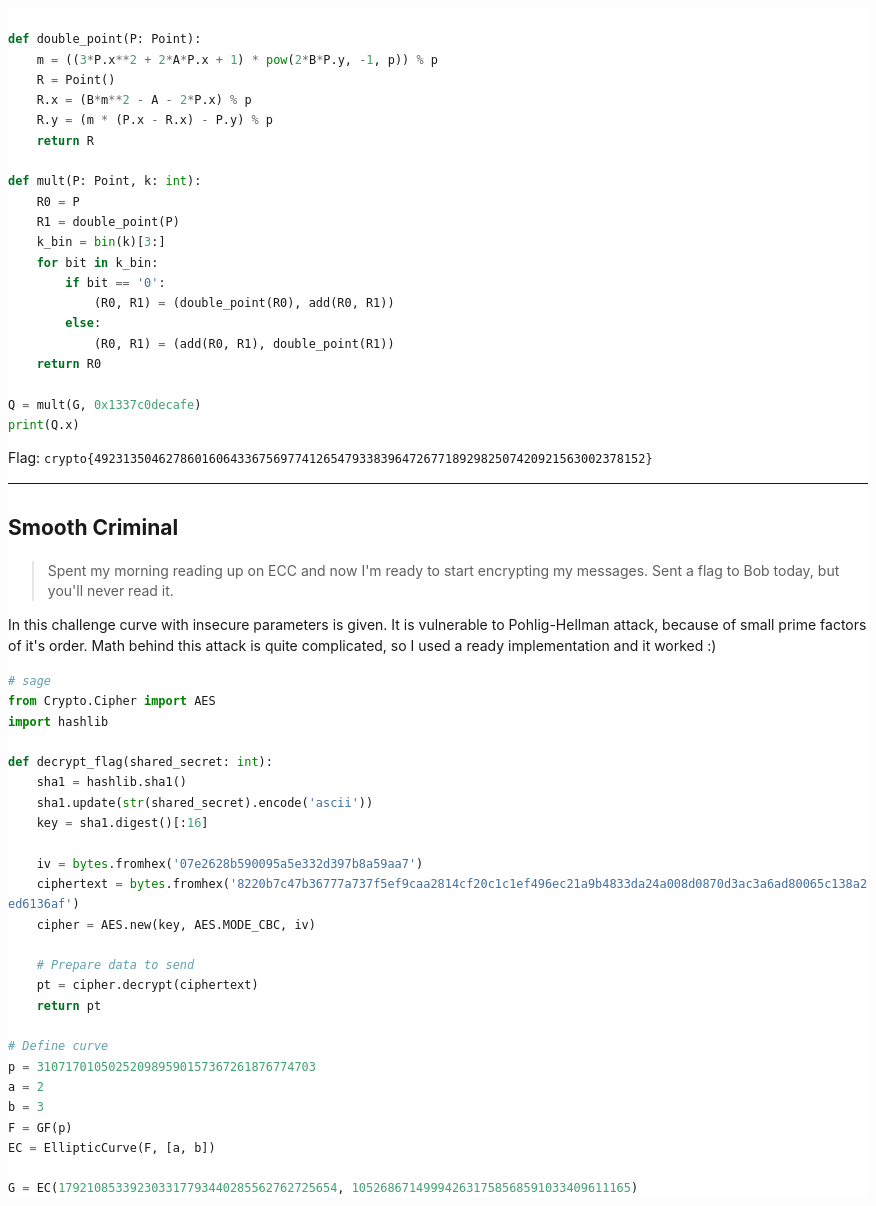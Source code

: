 ```python

def double_point(P: Point):
    m = ((3*P.x**2 + 2*A*P.x + 1) * pow(2*B*P.y, -1, p)) % p
    R = Point()
    R.x = (B*m**2 - A - 2*P.x) % p
    R.y = (m * (P.x - R.x) - P.y) % p
    return R

def mult(P: Point, k: int):
    R0 = P
    R1 = double_point(P)
    k_bin = bin(k)[3:]
    for bit in k_bin:
        if bit == '0':
            (R0, R1) = (double_point(R0), add(R0, R1))
        else:
            (R0, R1) = (add(R0, R1), double_point(R1))
    return R0

Q = mult(G, 0x1337c0decafe)
print(Q.x)


```

Flag: `crypto{49231350462786016064336756977412654793383964726771892982507420921563002378152}`

---

## Smooth Criminal

> Spent my morning reading up on ECC and now I'm ready to start encrypting my messages. Sent a flag to Bob today, but you'll never read it.

In this challenge curve with insecure parameters is given. It is vulnerable to Pohlig-Hellman attack, because of small prime factors of it's order. Math behind this attack is quite complicated, so I used a ready implementation and it worked :)

```python
# sage
from Crypto.Cipher import AES
import hashlib

def decrypt_flag(shared_secret: int):
    sha1 = hashlib.sha1()
    sha1.update(str(shared_secret).encode('ascii'))
    key = sha1.digest()[:16]

    iv = bytes.fromhex('07e2628b590095a5e332d397b8a59aa7')
    ciphertext = bytes.fromhex('8220b7c47b36777a737f5ef9caa2814cf20c1c1ef496ec21a9b4833da24a008d0870d3ac3a6ad80065c138a2ed6136af')
    cipher = AES.new(key, AES.MODE_CBC, iv)

    # Prepare data to send
    pt = cipher.decrypt(ciphertext)
    return pt

# Define curve
p = 310717010502520989590157367261876774703
a = 2
b = 3
F = GF(p)
EC = EllipticCurve(F, [a, b])

G = EC(179210853392303317793440285562762725654, 105268671499942631758568591033409611165)
```